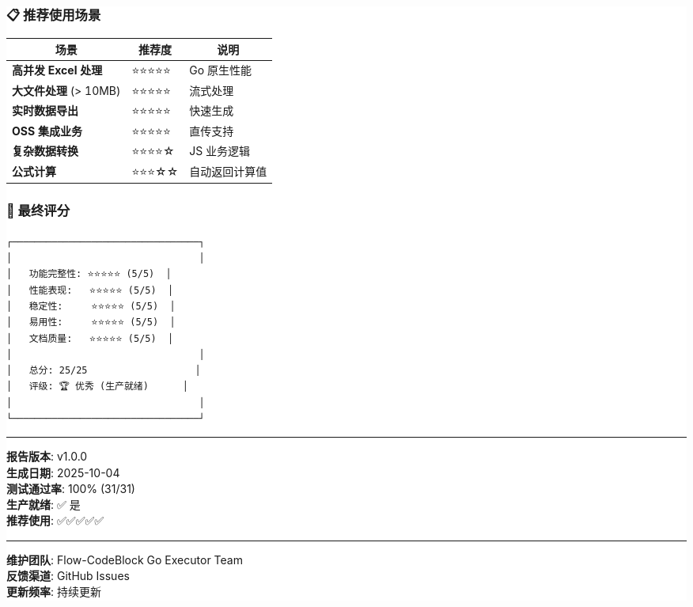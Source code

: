 ### 📋 推荐使用场景

| 场景 | 推荐度 | 说明 |
|------|--------|------|
| **高并发 Excel 处理** | ⭐⭐⭐⭐⭐ | Go 原生性能 |
| **大文件处理** (> 10MB) | ⭐⭐⭐⭐⭐ | 流式处理 |
| **实时数据导出** | ⭐⭐⭐⭐⭐ | 快速生成 |
| **OSS 集成业务** | ⭐⭐⭐⭐⭐ | 直传支持 |
| **复杂数据转换** | ⭐⭐⭐⭐☆ | JS 业务逻辑 |
| **公式计算** | ⭐⭐⭐☆☆ | 自动返回计算值 |

### 🎊 最终评分

```
┌─────────────────────────────────┐
│                                 │
│   功能完整性: ⭐⭐⭐⭐⭐ (5/5)  │
│   性能表现:   ⭐⭐⭐⭐⭐ (5/5)  │
│   稳定性:     ⭐⭐⭐⭐⭐ (5/5)  │
│   易用性:     ⭐⭐⭐⭐⭐ (5/5)  │
│   文档质量:   ⭐⭐⭐⭐⭐ (5/5)  │
│                                 │
│   总分: 25/25                   │
│   评级: 🏆 优秀 (生产就绪)      │
│                                 │
└─────────────────────────────────┘
```

---

**报告版本**: v1.0.0  
**生成日期**: 2025-10-04  
**测试通过率**: 100% (31/31)  
**生产就绪**: ✅ 是  
**推荐使用**: ✅✅✅✅✅

---

**维护团队**: Flow-CodeBlock Go Executor Team  
**反馈渠道**: GitHub Issues  
**更新频率**: 持续更新

